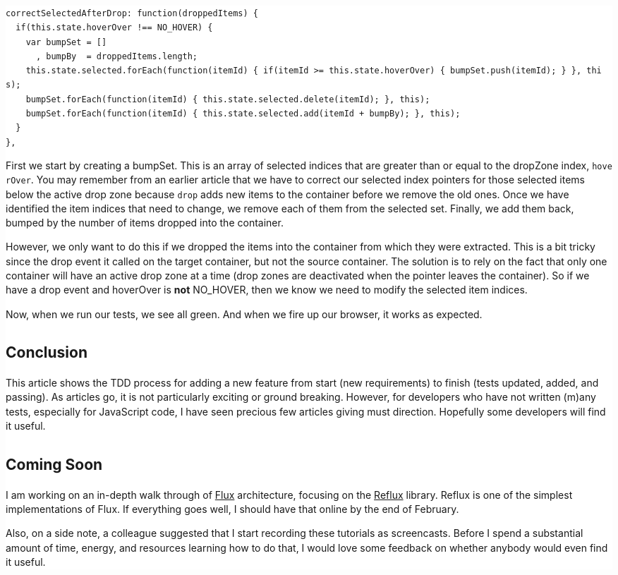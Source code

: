     correctSelectedAfterDrop: function(droppedItems) {
      if(this.state.hoverOver !== NO_HOVER) {
        var bumpSet = []
          , bumpBy  = droppedItems.length;
        this.state.selected.forEach(function(itemId) { if(itemId >= this.state.hoverOver) { bumpSet.push(itemId); } }, this);
        bumpSet.forEach(function(itemId) { this.state.selected.delete(itemId); }, this);
        bumpSet.forEach(function(itemId) { this.state.selected.add(itemId + bumpBy); }, this);
      }
    },

First we start by creating a bumpSet. This is an array of selected indices that are greater than or equal to the dropZone index, `hoverOver`. You may remember from an earlier article that we have to correct our selected index pointers for those selected items below the active drop zone because `drop` adds new items to the container before we remove the old ones. Once we have identified the item indices that need to change, we remove each of them from the selected set. Finally, we add them back, bumped by the number of items dropped into the container.

However, we only want to do this if we dropped the items into the container from which they were extracted. This is a bit tricky since the drop event it called on the target container, but not the source container. The solution is to rely on the fact that only one container will have an active drop zone at a time (drop zones are deactivated when the pointer leaves the container). So if we have a drop event and hoverOver is **not** NO_HOVER, then we know we need to modify the selected item indices.

Now, when we run our tests, we see all green. And when we fire up our browser, it works as expected.


Conclusion
----------
This article shows the TDD process for adding a new feature from start (new requirements) to finish (tests updated, added, and passing). As articles go, it is not particularly exciting or ground breaking. However, for developers who have not written (m)any tests, especially for JavaScript code, I have seen precious few articles giving must direction. Hopefully some developers will find it useful.


Coming Soon
-----------
I am working on an in-depth walk through of [Flux](http://facebook.github.io/flux/) architecture, focusing on the [Reflux](https://github.com/spoike/refluxjs/) library. Reflux is one of the simplest implementations of Flux. If everything goes well, I should have that online by the end of February.

Also, on a side note, a colleague suggested that I start recording these tutorials as screencasts. Before I spend a substantial amount of time, energy, and resources learning how to do that, I would love some feedback on whether anybody would even find it useful.